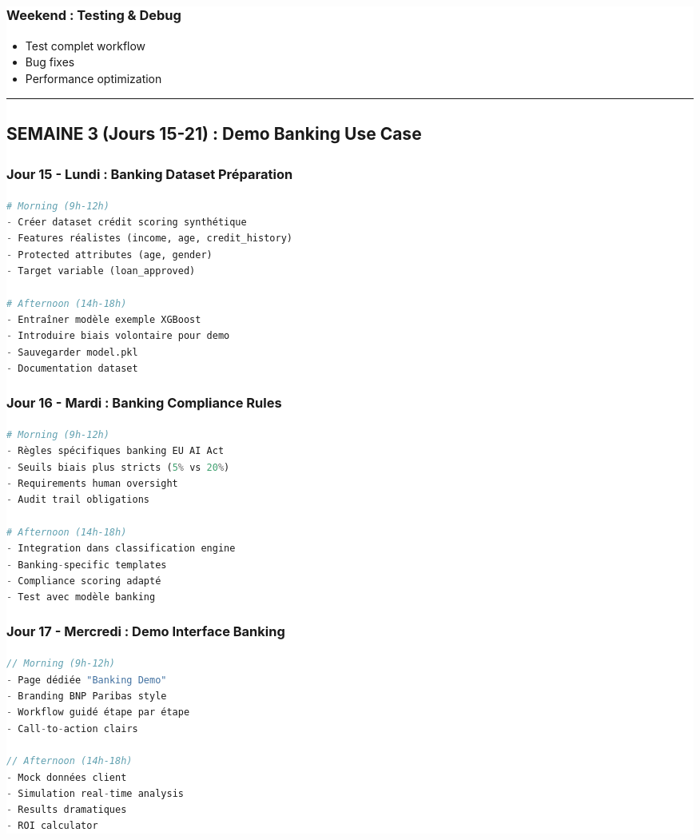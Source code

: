 ### **Weekend : Testing & Debug**
- Test complet workflow
- Bug fixes
- Performance optimization

---

## **SEMAINE 3 (Jours 15-21) : Demo Banking Use Case**

### **Jour 15 - Lundi : Banking Dataset Préparation**
```python
# Morning (9h-12h)
- Créer dataset crédit scoring synthétique
- Features réalistes (income, age, credit_history)
- Protected attributes (age, gender)
- Target variable (loan_approved)

# Afternoon (14h-18h)
- Entraîner modèle exemple XGBoost
- Introduire biais volontaire pour demo
- Sauvegarder model.pkl
- Documentation dataset
```

### **Jour 16 - Mardi : Banking Compliance Rules**
```python
# Morning (9h-12h)
- Règles spécifiques banking EU AI Act
- Seuils biais plus stricts (5% vs 20%)
- Requirements human oversight
- Audit trail obligations

# Afternoon (14h-18h)
- Integration dans classification engine
- Banking-specific templates
- Compliance scoring adapté
- Test avec modèle banking
```

### **Jour 17 - Mercredi : Demo Interface Banking**
```javascript
// Morning (9h-12h)
- Page dédiée "Banking Demo"
- Branding BNP Paribas style
- Workflow guidé étape par étape
- Call-to-action clairs

// Afternoon (14h-18h)
- Mock données client
- Simulation real-time analysis
- Results dramatiques
- ROI calculator
```
